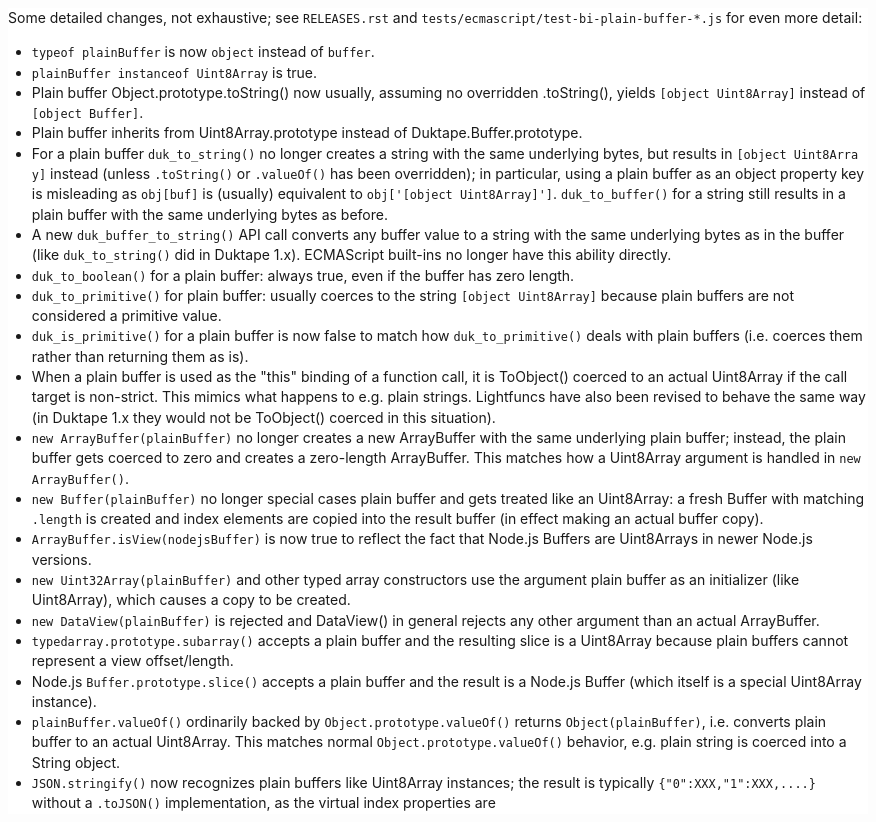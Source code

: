 Some detailed changes, not exhaustive; see `RELEASES.rst` and
`tests/ecmascript/test-bi-plain-buffer-*.js` for even more detail:

-   `typeof plainBuffer` is now `object` instead of `buffer`.
-   `plainBuffer instanceof Uint8Array` is true.
-   Plain buffer Object.prototype.toString() now usually, assuming no
    overridden .toString(), yields `[object Uint8Array]` instead of
    `[object Buffer]`.
-   Plain buffer inherits from Uint8Array.prototype instead of
    Duktape.Buffer.prototype.
-   For a plain buffer `duk_to_string()` no longer creates a string with
    the same underlying bytes, but results in `[object Uint8Array]`
    instead (unless `.toString()` or `.valueOf()` has been overridden);
    in particular, using a plain buffer as an object property key is
    misleading as `obj[buf]` is (usually) equivalent to
    `obj['[object Uint8Array]']`. `duk_to_buffer()` for a string still
    results in a plain buffer with the same underlying bytes as before.
-   A new `duk_buffer_to_string()` API call converts any buffer value to
    a string with the same underlying bytes as in the buffer (like
    `duk_to_string()` did in Duktape 1.x). ECMAScript built-ins no
    longer have this ability directly.
-   `duk_to_boolean()` for a plain buffer: always true, even if the
    buffer has zero length.
-   `duk_to_primitive()` for plain buffer: usually coerces to the string
    `[object Uint8Array]` because plain buffers are not considered a
    primitive value.
-   `duk_is_primitive()` for a plain buffer is now false to match how
    `duk_to_primitive()` deals with plain buffers (i.e. coerces them
    rather than returning them as is).
-   When a plain buffer is used as the \"this\" binding of a function
    call, it is ToObject() coerced to an actual Uint8Array if the call
    target is non-strict. This mimics what happens to e.g. plain
    strings. Lightfuncs have also been revised to behave the same way
    (in Duktape 1.x they would not be ToObject() coerced in this
    situation).
-   `new ArrayBuffer(plainBuffer)` no longer creates a new ArrayBuffer
    with the same underlying plain buffer; instead, the plain buffer
    gets coerced to zero and creates a zero-length ArrayBuffer. This
    matches how a Uint8Array argument is handled in `new ArrayBuffer()`.
-   `new Buffer(plainBuffer)` no longer special cases plain buffer and
    gets treated like an Uint8Array: a fresh Buffer with matching
    `.length` is created and index elements are copied into the result
    buffer (in effect making an actual buffer copy).
-   `ArrayBuffer.isView(nodejsBuffer)` is now true to reflect the fact
    that Node.js Buffers are Uint8Arrays in newer Node.js versions.
-   `new Uint32Array(plainBuffer)` and other typed array constructors
    use the argument plain buffer as an initializer (like Uint8Array),
    which causes a copy to be created.
-   `new DataView(plainBuffer)` is rejected and DataView() in general
    rejects any other argument than an actual ArrayBuffer.
-   `typedarray.prototype.subarray()` accepts a plain buffer and the
    resulting slice is a Uint8Array because plain buffers cannot
    represent a view offset/length.
-   Node.js `Buffer.prototype.slice()` accepts a plain buffer and the
    result is a Node.js Buffer (which itself is a special Uint8Array
    instance).
-   `plainBuffer.valueOf()` ordinarily backed by
    `Object.prototype.valueOf()` returns `Object(plainBuffer)`, i.e.
    converts plain buffer to an actual Uint8Array. This matches normal
    `Object.prototype.valueOf()` behavior, e.g. plain string is coerced
    into a String object.
-   `JSON.stringify()` now recognizes plain buffers like Uint8Array
    instances; the result is typically `{"0":XXX,"1":XXX,....}` without
    a `.toJSON()` implementation, as the virtual index properties are